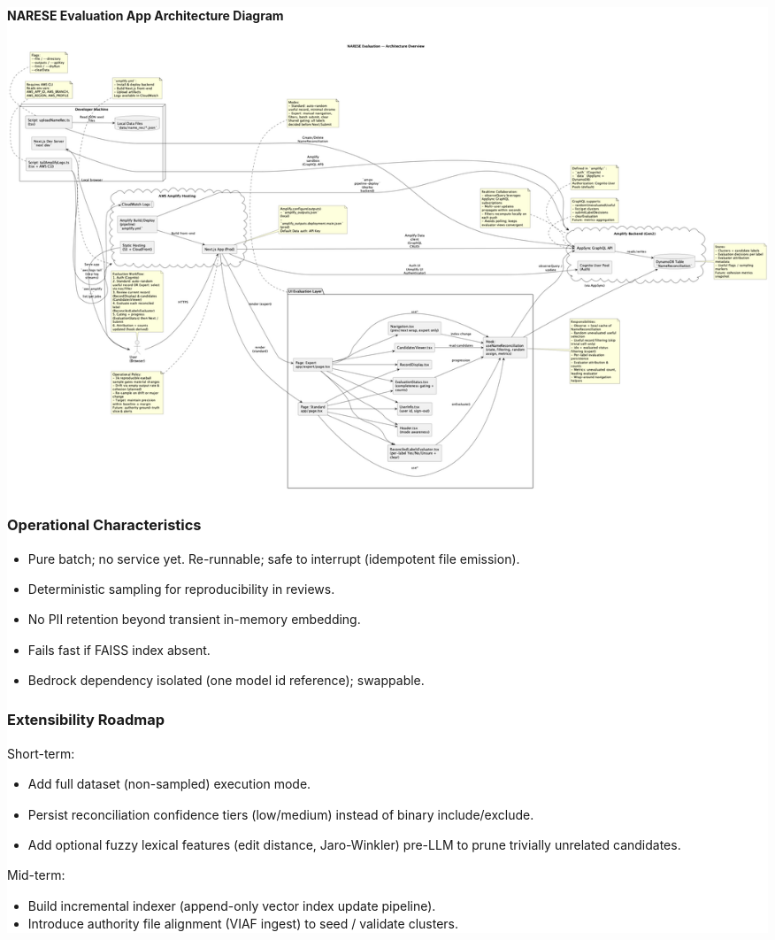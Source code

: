 #### NARESE Evaluation App Architecture Diagram

![narese_eval_architecture.png](narese_eval_architecture.png)

### Operational Characteristics

* Pure batch; no service yet. Re-runnable; safe to interrupt (idempotent file emission).
* Deterministic sampling for reproducibility in reviews.
* No PII retention beyond transient in-memory embedding.
* Fails fast if FAISS index absent.

* Bedrock dependency isolated (one model id reference); swappable.

### Extensibility Roadmap

Short-term:

* Add full dataset (non-sampled) execution mode.
* Persist reconciliation confidence tiers (low/medium) instead of binary include/exclude.

* Add optional fuzzy lexical features (edit distance, Jaro-Winkler) pre-LLM to prune trivially unrelated candidates.

Mid-term:

* Build incremental indexer (append-only vector index update pipeline).
* Introduce authority file alignment (VIAF ingest) to seed / validate clusters.
